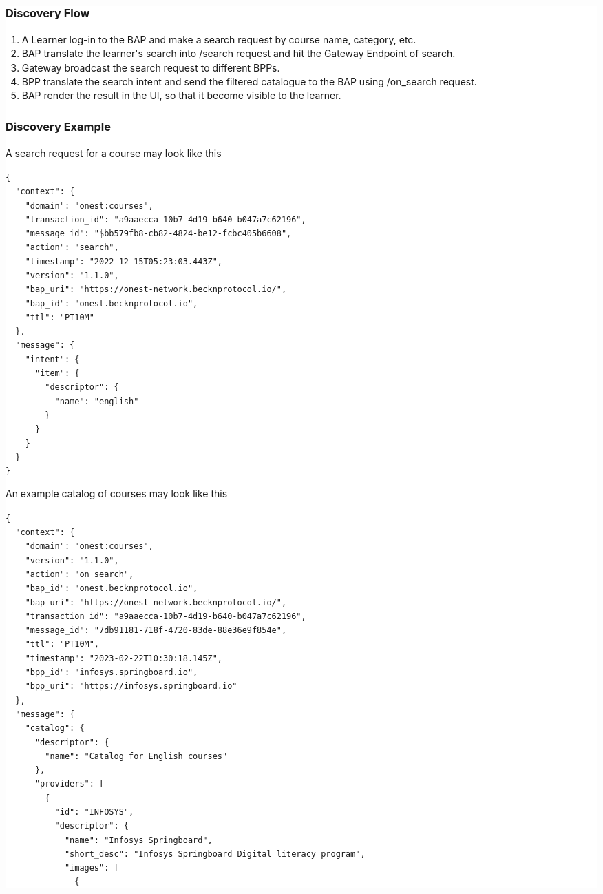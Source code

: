 ### Discovery Flow
1. A Learner log-in to the BAP and make a search request by course name, category, etc.
2. BAP translate the learner's search into /search request and hit the Gateway Endpoint of search.
3. Gateway broadcast the search request to different BPPs.
4. BPP translate the search intent and send the filtered catalogue to the BAP using /on_search request.
5. BAP render the result in the UI, so that it become visible to the learner.

### Discovery Example
A search request for a course  may look like this
```
{
  "context": {
    "domain": "onest:courses",
    "transaction_id": "a9aaecca-10b7-4d19-b640-b047a7c62196",
    "message_id": "$bb579fb8-cb82-4824-be12-fcbc405b6608",
    "action": "search",
    "timestamp": "2022-12-15T05:23:03.443Z",
    "version": "1.1.0",
    "bap_uri": "https://onest-network.becknprotocol.io/",
    "bap_id": "onest.becknprotocol.io",
    "ttl": "PT10M"
  },
  "message": {
    "intent": {
      "item": {
        "descriptor": {
          "name": "english"
        }
      }
    }
  }
}
```

An example catalog of courses may look like this
```
{
  "context": {
    "domain": "onest:courses",
    "version": "1.1.0",
    "action": "on_search",
    "bap_id": "onest.becknprotocol.io",
    "bap_uri": "https://onest-network.becknprotocol.io/",
    "transaction_id": "a9aaecca-10b7-4d19-b640-b047a7c62196",
    "message_id": "7db91181-718f-4720-83de-88e36e9f854e",
    "ttl": "PT10M",
    "timestamp": "2023-02-22T10:30:18.145Z",
    "bpp_id": "infosys.springboard.io",
    "bpp_uri": "https://infosys.springboard.io"
  },
  "message": {
    "catalog": {
      "descriptor": {
        "name": "Catalog for English courses"
      },
      "providers": [
        {
          "id": "INFOSYS",
          "descriptor": {
            "name": "Infosys Springboard",
            "short_desc": "Infosys Springboard Digital literacy program",
            "images": [
              {
```
